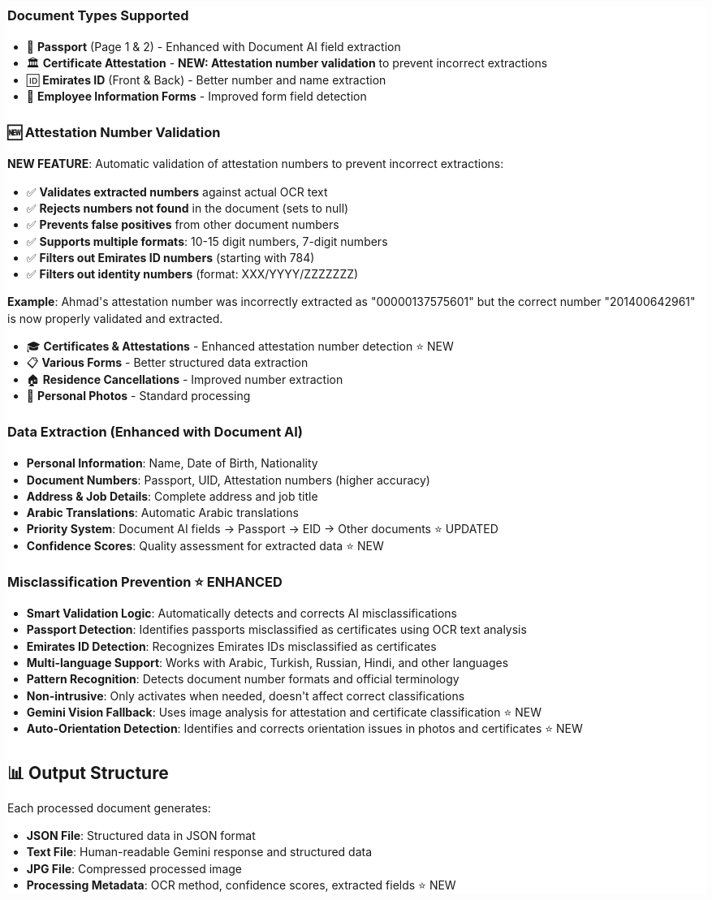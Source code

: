 ### Document Types Supported
- 📄 **Passport** (Page 1 & 2) - Enhanced with Document AI field extraction
- 🏛️ **Certificate Attestation** - **NEW: Attestation number validation** to prevent incorrect extractions
- 🆔 **Emirates ID** (Front & Back) - Better number and name extraction
- 👤 **Employee Information Forms** - Improved form field detection

### 🆕 Attestation Number Validation
**NEW FEATURE**: Automatic validation of attestation numbers to prevent incorrect extractions:

- ✅ **Validates extracted numbers** against actual OCR text
- ✅ **Rejects numbers not found** in the document (sets to null)
- ✅ **Prevents false positives** from other document numbers
- ✅ **Supports multiple formats**: 10-15 digit numbers, 7-digit numbers
- ✅ **Filters out Emirates ID numbers** (starting with 784)
- ✅ **Filters out identity numbers** (format: XXX/YYYY/ZZZZZZZ)

**Example**: Ahmad's attestation number was incorrectly extracted as "00000137575601" but the correct number "201400642961" is now properly validated and extracted.
- 🎓 **Certificates & Attestations** - Enhanced attestation number detection ⭐ NEW
- 📋 **Various Forms** - Better structured data extraction
- 🏠 **Residence Cancellations** - Improved number extraction
- 📸 **Personal Photos** - Standard processing

### Data Extraction (Enhanced with Document AI)
- **Personal Information**: Name, Date of Birth, Nationality
- **Document Numbers**: Passport, UID, Attestation numbers (higher accuracy)
- **Address & Job Details**: Complete address and job title
- **Arabic Translations**: Automatic Arabic translations
- **Priority System**: Document AI fields → Passport → EID → Other documents ⭐ UPDATED
- **Confidence Scores**: Quality assessment for extracted data ⭐ NEW

### Misclassification Prevention ⭐ ENHANCED
- **Smart Validation Logic**: Automatically detects and corrects AI misclassifications
- **Passport Detection**: Identifies passports misclassified as certificates using OCR text analysis
- **Emirates ID Detection**: Recognizes Emirates IDs misclassified as certificates
- **Multi-language Support**: Works with Arabic, Turkish, Russian, Hindi, and other languages
- **Pattern Recognition**: Detects document number formats and official terminology
- **Non-intrusive**: Only activates when needed, doesn't affect correct classifications
- **Gemini Vision Fallback**: Uses image analysis for attestation and certificate classification ⭐ NEW
- **Auto-Orientation Detection**: Identifies and corrects orientation issues in photos and certificates ⭐ NEW

## 📊 Output Structure

Each processed document generates:
- **JSON File**: Structured data in JSON format
- **Text File**: Human-readable Gemini response and structured data
- **JPG File**: Compressed processed image
- **Processing Metadata**: OCR method, confidence scores, extracted fields ⭐ NEW

